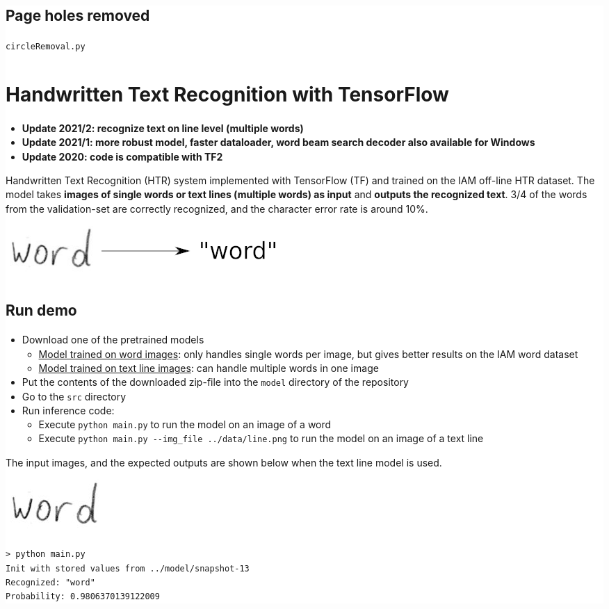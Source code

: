 
## **Page holes removed**
`circleRemoval.py`



# Handwritten Text Recognition with TensorFlow

* **Update 2021/2: recognize text on line level (multiple words)**
* **Update 2021/1: more robust model, faster dataloader, word beam search decoder also available for Windows**
* **Update 2020: code is compatible with TF2**


Handwritten Text Recognition (HTR) system implemented with TensorFlow (TF) and trained on the IAM off-line HTR dataset.
The model takes **images of single words or text lines (multiple words) as input** and **outputs the recognized text**.
3/4 of the words from the validation-set are correctly recognized, and the character error rate is around 10%.

![htr](./doc/htr.png)


## Run demo

* Download one of the pretrained models
  * [Model trained on word images](https://www.dropbox.com/s/mya8hw6jyzqm0a3/word-model.zip?dl=1): 
    only handles single words per image, but gives better results on the IAM word dataset
  * [Model trained on text line images](https://www.dropbox.com/s/7xwkcilho10rthn/line-model.zip?dl=1):
    can handle multiple words in one image
* Put the contents of the downloaded zip-file into the `model` directory of the repository  
* Go to the `src` directory 
* Run inference code:
  * Execute `python main.py` to run the model on an image of a word
  * Execute `python main.py --img_file ../data/line.png` to run the model on an image of a text line

The input images, and the expected outputs are shown below when the text line model is used.

![test](./data/word.png)
```
> python main.py
Init with stored values from ../model/snapshot-13
Recognized: "word"
Probability: 0.9806370139122009
```
